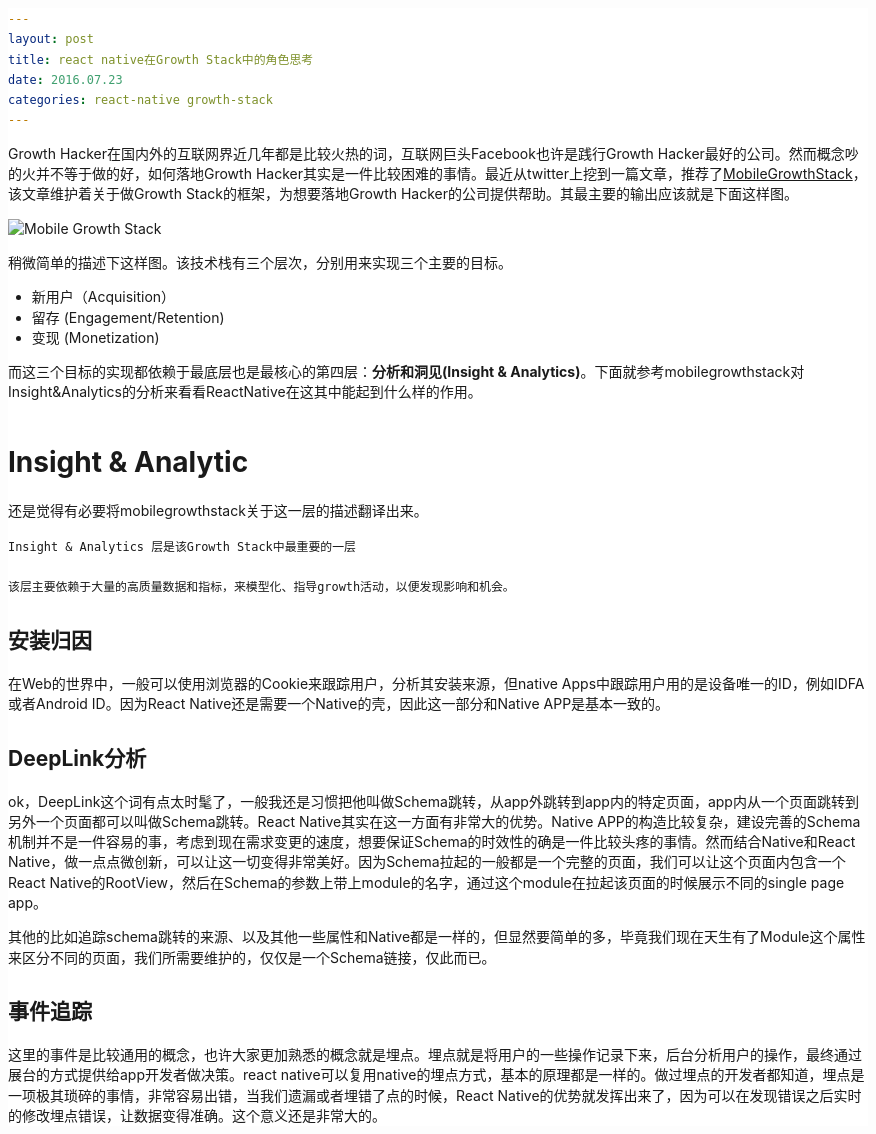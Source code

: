 ```yaml
---
layout: post
title: react native在Growth Stack中的角色思考
date: 2016.07.23
categories: react-native growth-stack
---
```


Growth Hacker在国内外的互联网界近几年都是比较火热的词，互联网巨头Facebook也许是践行Growth Hacker最好的公司。然而概念吵的火并不等于做的好，如何落地Growth Hacker其实是一件比较困难的事情。最近从twitter上挖到一篇文章，推荐了[MobileGrowthStack](http://www.mobilegrowthstack.com/the-mobile-growth-stack/)，该文章维护着关于做Growth Stack的框架，为想要落地Growth Hacker的公司提供帮助。其最主要的输出应该就是下面这样图。

![Mobile Growth Stack](http://www.mobilegrowthstack.com/wp-content/uploads/2016/02/mobilegrowthstack-2.png)

稍微简单的描述下这样图。该技术栈有三个层次，分别用来实现三个主要的目标。

+ 新用户（Acquisition）
+ 留存 (Engagement/Retention)
+ 变现 (Monetization)

而这三个目标的实现都依赖于最底层也是最核心的第四层：**分析和洞见(Insight & Analytics)**。下面就参考mobilegrowthstack对Insight&Analytics的分析来看看ReactNative在这其中能起到什么样的作用。

# Insight & Analytic
还是觉得有必要将mobilegrowthstack关于这一层的描述翻译出来。

```markdown
Insight & Analytics 层是该Growth Stack中最重要的一层

该层主要依赖于大量的高质量数据和指标，来模型化、指导growth活动，以便发现影响和机会。
```

## 安装归因
在Web的世界中，一般可以使用浏览器的Cookie来跟踪用户，分析其安装来源，但native Apps中跟踪用户用的是设备唯一的ID，例如IDFA或者Android ID。因为React Native还是需要一个Native的壳，因此这一部分和Native APP是基本一致的。

## DeepLink分析
ok，DeepLink这个词有点太时髦了，一般我还是习惯把他叫做Schema跳转，从app外跳转到app内的特定页面，app内从一个页面跳转到另外一个页面都可以叫做Schema跳转。React Native其实在这一方面有非常大的优势。Native APP的构造比较复杂，建设完善的Schema机制并不是一件容易的事，考虑到现在需求变更的速度，想要保证Schema的时效性的确是一件比较头疼的事情。然而结合Native和React Native，做一点点微创新，可以让这一切变得非常美好。因为Schema拉起的一般都是一个完整的页面，我们可以让这个页面内包含一个React Native的RootView，然后在Schema的参数上带上module的名字，通过这个module在拉起该页面的时候展示不同的single page app。

其他的比如追踪schema跳转的来源、以及其他一些属性和Native都是一样的，但显然要简单的多，毕竟我们现在天生有了Module这个属性来区分不同的页面，我们所需要维护的，仅仅是一个Schema链接，仅此而已。

## 事件追踪
这里的事件是比较通用的概念，也许大家更加熟悉的概念就是埋点。埋点就是将用户的一些操作记录下来，后台分析用户的操作，最终通过展台的方式提供给app开发者做决策。react native可以复用native的埋点方式，基本的原理都是一样的。做过埋点的开发者都知道，埋点是一项极其琐碎的事情，非常容易出错，当我们遗漏或者埋错了点的时候，React Native的优势就发挥出来了，因为可以在发现错误之后实时的修改埋点错误，让数据变得准确。这个意义还是非常大的。
